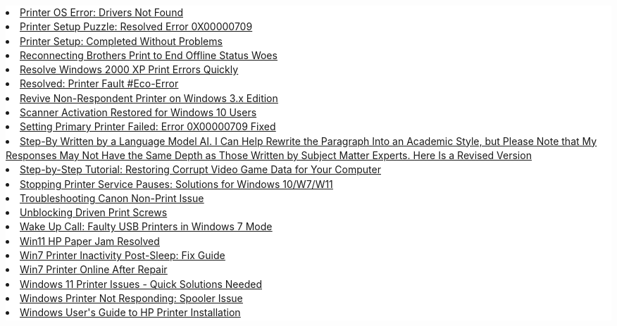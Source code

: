 <li><a href="https://printer-issues.techidaily.com/printer-os-error-drivers-not-found/"><u>Printer OS Error: Drivers Not Found</u></a></li>
<li><a href="https://printer-issues.techidaily.com/printer-setup-puzzle-resolved-error-0x00000709/"><u>Printer Setup Puzzle: Resolved Error 0X00000709</u></a></li>
<li><a href="https://printer-issues.techidaily.com/printer-setup-completed-without-problems/"><u>Printer Setup: Completed Without Problems</u></a></li>
<li><a href="https://printer-issues.techidaily.com/reconnecting-brothers-print-to-end-offline-status-woes/"><u>Reconnecting Brothers Print to End Offline Status Woes</u></a></li>
<li><a href="https://printer-issues.techidaily.com/resolve-windows-2000-xp-print-errors-quickly/"><u>Resolve Windows 2000 XP Print Errors Quickly</u></a></li>
<li><a href="https://printer-issues.techidaily.com/resolved-printer-fault-eco-error/"><u>Resolved: Printer Fault #Eco-Error</u></a></li>
<li><a href="https://printer-issues.techidaily.com/revive-non-respondent-printer-on-windows-3x-edition/"><u>Revive Non-Respondent Printer on Windows 3.x Edition</u></a></li>
<li><a href="https://printer-issues.techidaily.com/scanner-activation-restored-for-windows-10-users/"><u>Scanner Activation Restored for Windows 10 Users</u></a></li>
<li><a href="https://printer-issues.techidaily.com/setting-primary-printer-failed-error-0x00000709-fixed/"><u>Setting Primary Printer Failed: Error 0X00000709 Fixed</u></a></li>
<li><a href="https://youtube-zero.techidaily.com/by-written-by-a-language-model-ai-i-can-help-rewrite-the-paragraph-into-an-academic-style-but-please-note-that-my-responses-may-not-have-the-same-depth/"><u>Step-By Written by a Language Model AI. I Can Help Rewrite the Paragraph Into an Academic Style, but Please Note that My Responses May Not Have the Same Depth as Those Written by Subject Matter Experts. Here Is a Revised Version</u></a></li>
<li><a href="https://win-able.techidaily.com/step-by-step-tutorial-restoring-corrupt-video-game-data-for-your-computer/"><u>Step-by-Step Tutorial: Restoring Corrupt Video Game Data for Your Computer</u></a></li>
<li><a href="https://printer-issues.techidaily.com/stopping-printer-service-pauses-solutions-for-windows-10w7w11/"><u>Stopping Printer Service Pauses: Solutions for Windows 10/W7/W11</u></a></li>
<li><a href="https://printer-issues.techidaily.com/troubleshooting-canon-non-print-issue/"><u>Troubleshooting Canon Non-Print Issue</u></a></li>
<li><a href="https://printer-issues.techidaily.com/unblocking-driven-print-screws/"><u>Unblocking Driven Print Screws</u></a></li>
<li><a href="https://printer-issues.techidaily.com/wake-up-call-faulty-usb-printers-in-windows-7-mode/"><u>Wake Up Call: Faulty USB Printers in Windows 7 Mode</u></a></li>
<li><a href="https://printer-issues.techidaily.com/win11-hp-paper-jam-resolved/"><u>Win11 HP Paper Jam Resolved</u></a></li>
<li><a href="https://printer-issues.techidaily.com/win7-printer-inactivity-post-sleep-fix-guide/"><u>Win7 Printer Inactivity Post-Sleep: Fix Guide</u></a></li>
<li><a href="https://printer-issues.techidaily.com/win7-printer-online-after-repair/"><u>Win7 Printer Online After Repair</u></a></li>
<li><a href="https://printer-issues.techidaily.com/windows-11-printer-issues-quick-solutions-needed/"><u>Windows 11 Printer Issues - Quick Solutions Needed</u></a></li>
<li><a href="https://printer-issues.techidaily.com/windows-printer-not-responding-spooler-issue/"><u>Windows Printer Not Responding: Spooler Issue</u></a></li>
<li><a href="https://printer-issues.techidaily.com/windows-users-guide-to-hp-printer-installation/"><u>Windows User's Guide to HP Printer Installation</u></a></li>
</ul></div>
